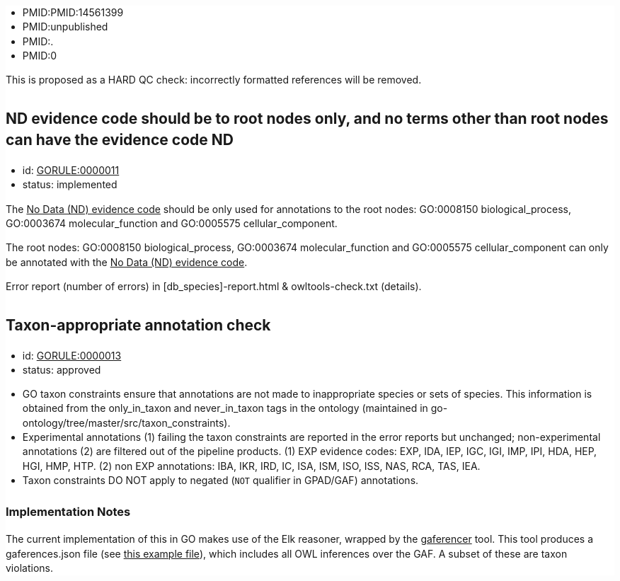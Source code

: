 -   PMID:PMID:14561399
-   PMID:unpublished
-   PMID:.
-   PMID:0

This is proposed as a HARD QC check: incorrectly formatted references
will be removed.

<a name="gorule0000011"/>

## ND evidence code should be to root nodes only, and no terms other than root nodes can have the evidence code ND

 * id: [GORULE:0000011](https://github.com/geneontology/go-site/blob/master/metadata/rules/gorule-0000011.md)
 * status: implemented


The [No Data (ND) evidence code](http://www.geneontology.org/GO.evidence.shtml#nd) should be only used
for annotations to the root nodes: GO:0008150 biological_process, GO:0003674 molecular_function and GO:0005575 cellular_component. 

The root nodes: GO:0008150 biological_process, GO:0003674 molecular_function and GO:0005575 cellular_component can only be annotated with the [No Data (ND) evidence code](http://www.geneontology.org/GO.evidence.shtml#nd).  

Error report (number of errors) in [db_species]-report.html & owltools-check.txt (details).

<a name="gorule0000013"/>

## Taxon-appropriate annotation check

 * id: [GORULE:0000013](https://github.com/geneontology/go-site/blob/master/metadata/rules/gorule-0000013.md)
 * status: approved


- GO taxon constraints ensure that annotations are not made to inappropriate species or sets of species. 
This information is obtained from the only_in_taxon and never_in_taxon tags in the ontology (maintained in go-ontology/tree/master/src/taxon_constraints). 
- Experimental annotations (1) failing the taxon constraints are reported in the error reports but unchanged; non-experimental annotations (2) are filtered out of the pipeline products.
(1) EXP evidence codes: EXP, IDA, IEP, IGC, IGI, IMP, IPI, HDA, HEP, HGI, HMP, HTP.
(2) non EXP annotations: IBA, IKR, IRD, IC, ISA, ISM, ISO, ISS, NAS, RCA, TAS, IEA.
- Taxon constraints DO NOT apply to negated (`NOT` qualifier in GPAD/GAF) annotations.


### Implementation Notes

The current implementation of this in GO makes use of the Elk reasoner, wrapped by the [gaferencer](https://github.com/geneontology/gaferencer) tool. This tool produces a gaferences.json file (see [this example file](http://release.geneontology.org/2021-02-01/reports/mgi.gaferences.json)), which includes all OWL inferences over the GAF. A subset of these are taxon violations. 
